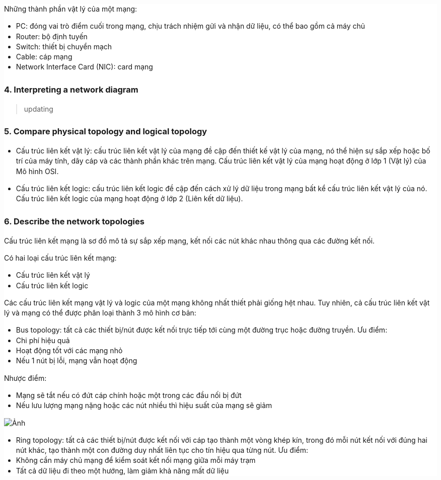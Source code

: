 Những thành phần vật lý của một mạng:
- PC: đóng vai trò điểm cuối trong mạng, chịu trách nhiệm gửi và nhận dữ liệu, có thể bao gồm cả máy chủ
- Router: bộ định tuyến
- Switch: thiết bị chuyển mạch
- Cable: cáp mạng
- Network Interface Card (NIC): card mạng

<a name="interpretinganetworkdiagram"></a>

### 4. Interpreting a network diagram

>updating

<a name="comparephysicaltopologyandlogicaltopology"></a>

### 5. Compare physical topology and logical topology

- Cấu trúc liên kết vật lý: cấu trúc liên kết vật lý của mạng đề cập đến thiết kế vật lý của mạng, nó thể hiện sự sắp xếp hoặc bố trí của máy tính, dây cáp và các thành phần khác trên mạng. Cấu trúc liên kết vật lý của mạng hoạt động ở lớp 1 (Vật lý) của Mô hình OSI.

- Cấu trúc liên kết logic: cấu trúc liên kết logic đề cập đến cách xử lý dữ liệu trong mạng bất kể cấu trúc liên kết vật lý của nó. Cấu trúc liên kết logic của mạng hoạt động ở lớp 2 (Liên kết dữ liệu).

<a name="describethenetworktopologies"></a>

### 6. Describe the network topologies

Cấu trúc liên kết mạng là sơ đồ mô tả sự sắp xếp mạng, kết nối các nút khác nhau  thông qua các đường kết nối. 

Có hai loại cấu trúc liên kết mạng:
- Cấu trúc liên kết vật lý
- Cấu trúc liên kết logic

Các cấu trúc liên kết mạng vật lý và logic của một mạng không nhất thiết phải giống hệt nhau. Tuy nhiên, cả cấu trúc liên kết vật lý và mạng có thể được phân loại thành 3 mô hình cơ bản:
- Bus topology: tất cả các thiết bị/nút được kết nối trực tiếp tới cùng một đường trục hoặc đường truyền.
Ưu điểm:
 - Chi phí hiệu quả
 - Hoạt động tốt với các mạng nhỏ
 - Nếu 1 nút bị lỗi, mạng vẫn hoạt động

 Nhược điểm:
 - Mạng sẽ tắt nếu có đứt cáp chính hoặc một trong các đầu nối bị đứt
 - Nếu lưu lượng mạng nặng hoặc các nút nhiều thì hiệu suất của mạng sẽ giảm

![Ảnh](https://upload.wikimedia.org/wikipedia/commons/4/47/BusNetwork.svg)

- Ring topology: tất cả các thiết bị/nút được kết nối với cáp tạo thành một vòng khép kín, trong đó mỗi nút kết nối với đúng hai nút khác, tạo thành một con đường duy nhất liên tục cho tín hiệu qua từng nút.
Ưu điểm:
 - Không cần máy chủ mạng để kiểm soát kết nối mạng giữa mỗi máy trạm
 - Tất cả dữ liệu đi theo một hướng, làm giảm khả năng mất dữ liệu
